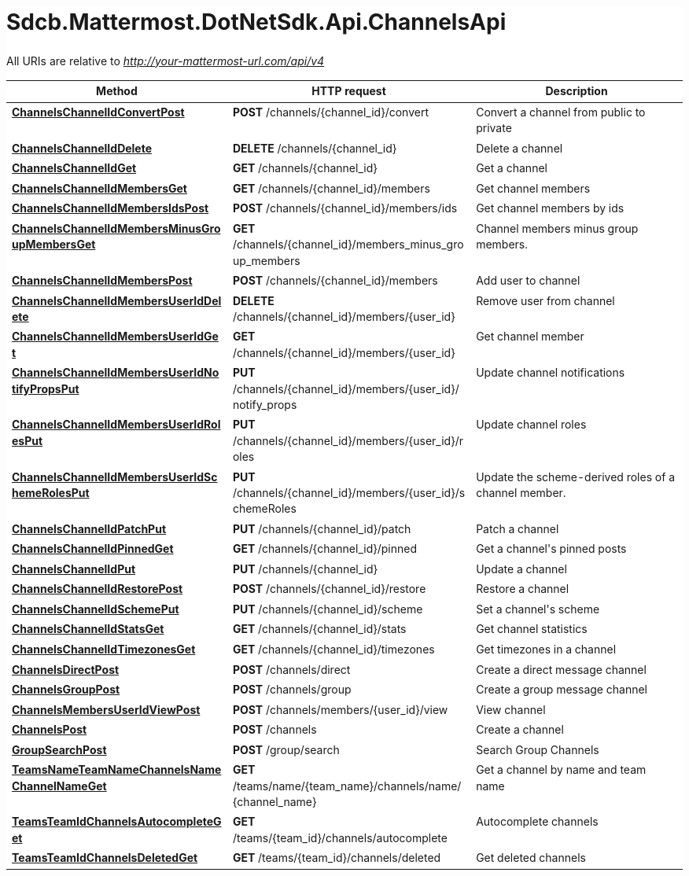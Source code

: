 # Sdcb.Mattermost.DotNetSdk.Api.ChannelsApi

All URIs are relative to *http://your-mattermost-url.com/api/v4*

Method | HTTP request | Description
------------- | ------------- | -------------
[**ChannelsChannelIdConvertPost**](ChannelsApi.md#channelschannelidconvertpost) | **POST** /channels/{channel_id}/convert | Convert a channel from public to private
[**ChannelsChannelIdDelete**](ChannelsApi.md#channelschanneliddelete) | **DELETE** /channels/{channel_id} | Delete a channel
[**ChannelsChannelIdGet**](ChannelsApi.md#channelschannelidget) | **GET** /channels/{channel_id} | Get a channel
[**ChannelsChannelIdMembersGet**](ChannelsApi.md#channelschannelidmembersget) | **GET** /channels/{channel_id}/members | Get channel members
[**ChannelsChannelIdMembersIdsPost**](ChannelsApi.md#channelschannelidmembersidspost) | **POST** /channels/{channel_id}/members/ids | Get channel members by ids
[**ChannelsChannelIdMembersMinusGroupMembersGet**](ChannelsApi.md#channelschannelidmembersminusgroupmembersget) | **GET** /channels/{channel_id}/members_minus_group_members | Channel members minus group members.
[**ChannelsChannelIdMembersPost**](ChannelsApi.md#channelschannelidmemberspost) | **POST** /channels/{channel_id}/members | Add user to channel
[**ChannelsChannelIdMembersUserIdDelete**](ChannelsApi.md#channelschannelidmembersuseriddelete) | **DELETE** /channels/{channel_id}/members/{user_id} | Remove user from channel
[**ChannelsChannelIdMembersUserIdGet**](ChannelsApi.md#channelschannelidmembersuseridget) | **GET** /channels/{channel_id}/members/{user_id} | Get channel member
[**ChannelsChannelIdMembersUserIdNotifyPropsPut**](ChannelsApi.md#channelschannelidmembersuseridnotifypropsput) | **PUT** /channels/{channel_id}/members/{user_id}/notify_props | Update channel notifications
[**ChannelsChannelIdMembersUserIdRolesPut**](ChannelsApi.md#channelschannelidmembersuseridrolesput) | **PUT** /channels/{channel_id}/members/{user_id}/roles | Update channel roles
[**ChannelsChannelIdMembersUserIdSchemeRolesPut**](ChannelsApi.md#channelschannelidmembersuseridschemerolesput) | **PUT** /channels/{channel_id}/members/{user_id}/schemeRoles | Update the scheme-derived roles of a channel member.
[**ChannelsChannelIdPatchPut**](ChannelsApi.md#channelschannelidpatchput) | **PUT** /channels/{channel_id}/patch | Patch a channel
[**ChannelsChannelIdPinnedGet**](ChannelsApi.md#channelschannelidpinnedget) | **GET** /channels/{channel_id}/pinned | Get a channel&#39;s pinned posts
[**ChannelsChannelIdPut**](ChannelsApi.md#channelschannelidput) | **PUT** /channels/{channel_id} | Update a channel
[**ChannelsChannelIdRestorePost**](ChannelsApi.md#channelschannelidrestorepost) | **POST** /channels/{channel_id}/restore | Restore a channel
[**ChannelsChannelIdSchemePut**](ChannelsApi.md#channelschannelidschemeput) | **PUT** /channels/{channel_id}/scheme | Set a channel&#39;s scheme
[**ChannelsChannelIdStatsGet**](ChannelsApi.md#channelschannelidstatsget) | **GET** /channels/{channel_id}/stats | Get channel statistics
[**ChannelsChannelIdTimezonesGet**](ChannelsApi.md#channelschannelidtimezonesget) | **GET** /channels/{channel_id}/timezones | Get timezones in a channel
[**ChannelsDirectPost**](ChannelsApi.md#channelsdirectpost) | **POST** /channels/direct | Create a direct message channel
[**ChannelsGroupPost**](ChannelsApi.md#channelsgrouppost) | **POST** /channels/group | Create a group message channel
[**ChannelsMembersUserIdViewPost**](ChannelsApi.md#channelsmembersuseridviewpost) | **POST** /channels/members/{user_id}/view | View channel
[**ChannelsPost**](ChannelsApi.md#channelspost) | **POST** /channels | Create a channel
[**GroupSearchPost**](ChannelsApi.md#groupsearchpost) | **POST** /group/search | Search Group Channels
[**TeamsNameTeamNameChannelsNameChannelNameGet**](ChannelsApi.md#teamsnameteamnamechannelsnamechannelnameget) | **GET** /teams/name/{team_name}/channels/name/{channel_name} | Get a channel by name and team name
[**TeamsTeamIdChannelsAutocompleteGet**](ChannelsApi.md#teamsteamidchannelsautocompleteget) | **GET** /teams/{team_id}/channels/autocomplete | Autocomplete channels
[**TeamsTeamIdChannelsDeletedGet**](ChannelsApi.md#teamsteamidchannelsdeletedget) | **GET** /teams/{team_id}/channels/deleted | Get deleted channels